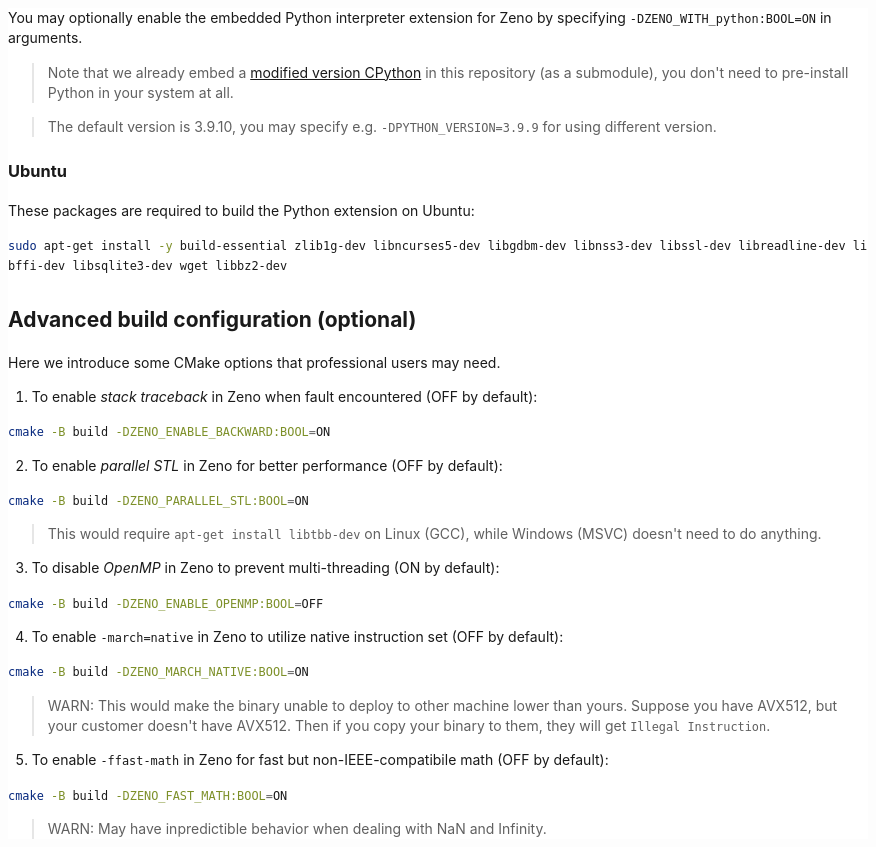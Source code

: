 You may optionally enable the embedded Python interpreter extension for Zeno by specifying `-DZENO_WITH_python:BOOL=ON` in arguments.

> Note that we already embed a [modified version CPython](https://github.com/zenustech/python-cmake-buildsystem) in this repository (as a submodule), you don't need to pre-install Python in your system at all.

> The default version is 3.9.10, you may specify e.g. `-DPYTHON_VERSION=3.9.9` for using different version.

### Ubuntu

These packages are required to build the Python extension on Ubuntu:

```bash
sudo apt-get install -y build-essential zlib1g-dev libncurses5-dev libgdbm-dev libnss3-dev libssl-dev libreadline-dev libffi-dev libsqlite3-dev wget libbz2-dev
```

## Advanced build configuration (optional)

Here we introduce some CMake options that professional users may need.

1. To enable *stack traceback* in Zeno when fault encountered (OFF by default):

```bash
cmake -B build -DZENO_ENABLE_BACKWARD:BOOL=ON
```

2. To enable *parallel STL* in Zeno for better performance (OFF by default):

```bash
cmake -B build -DZENO_PARALLEL_STL:BOOL=ON
```

> This would require `apt-get install libtbb-dev` on Linux (GCC), while Windows (MSVC) doesn't need to do anything.

3. To disable *OpenMP* in Zeno to prevent multi-threading (ON by default):

```bash
cmake -B build -DZENO_ENABLE_OPENMP:BOOL=OFF
```

4. To enable `-march=native` in Zeno to utilize native instruction set (OFF by default):

```bash
cmake -B build -DZENO_MARCH_NATIVE:BOOL=ON
```

> WARN: This would make the binary unable to deploy to other machine lower than yours.
> Suppose you have AVX512, but your customer doesn't have AVX512. Then if you copy your binary to them, they will get `Illegal Instruction`.

5. To enable `-ffast-math` in Zeno for fast but non-IEEE-compatibile math (OFF by default):

```bash
cmake -B build -DZENO_FAST_MATH:BOOL=ON
```

> WARN: May have inpredictible behavior when dealing with NaN and Infinity.
